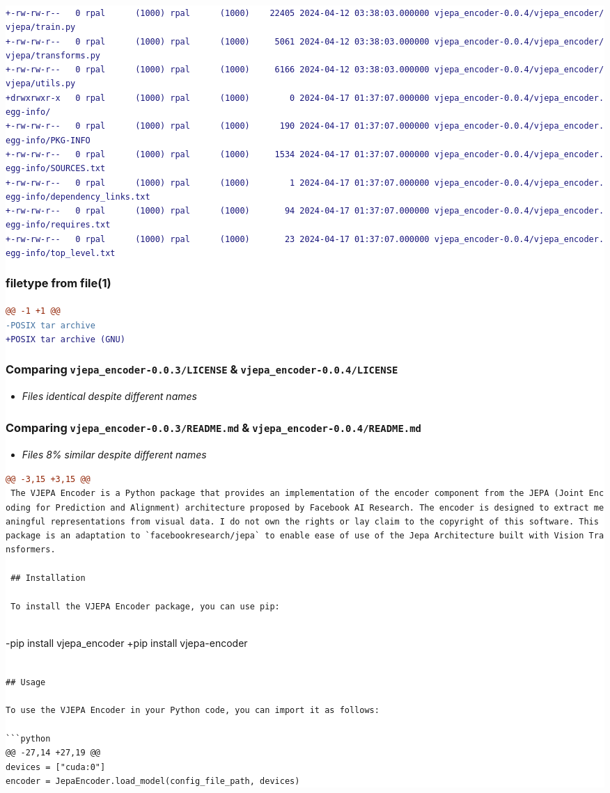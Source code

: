 ```diff
+-rw-rw-r--   0 rpal      (1000) rpal      (1000)    22405 2024-04-12 03:38:03.000000 vjepa_encoder-0.0.4/vjepa_encoder/vjepa/train.py
+-rw-rw-r--   0 rpal      (1000) rpal      (1000)     5061 2024-04-12 03:38:03.000000 vjepa_encoder-0.0.4/vjepa_encoder/vjepa/transforms.py
+-rw-rw-r--   0 rpal      (1000) rpal      (1000)     6166 2024-04-12 03:38:03.000000 vjepa_encoder-0.0.4/vjepa_encoder/vjepa/utils.py
+drwxrwxr-x   0 rpal      (1000) rpal      (1000)        0 2024-04-17 01:37:07.000000 vjepa_encoder-0.0.4/vjepa_encoder.egg-info/
+-rw-rw-r--   0 rpal      (1000) rpal      (1000)      190 2024-04-17 01:37:07.000000 vjepa_encoder-0.0.4/vjepa_encoder.egg-info/PKG-INFO
+-rw-rw-r--   0 rpal      (1000) rpal      (1000)     1534 2024-04-17 01:37:07.000000 vjepa_encoder-0.0.4/vjepa_encoder.egg-info/SOURCES.txt
+-rw-rw-r--   0 rpal      (1000) rpal      (1000)        1 2024-04-17 01:37:07.000000 vjepa_encoder-0.0.4/vjepa_encoder.egg-info/dependency_links.txt
+-rw-rw-r--   0 rpal      (1000) rpal      (1000)       94 2024-04-17 01:37:07.000000 vjepa_encoder-0.0.4/vjepa_encoder.egg-info/requires.txt
+-rw-rw-r--   0 rpal      (1000) rpal      (1000)       23 2024-04-17 01:37:07.000000 vjepa_encoder-0.0.4/vjepa_encoder.egg-info/top_level.txt
```

### filetype from file(1)

```diff
@@ -1 +1 @@
-POSIX tar archive
+POSIX tar archive (GNU)
```

### Comparing `vjepa_encoder-0.0.3/LICENSE` & `vjepa_encoder-0.0.4/LICENSE`

 * *Files identical despite different names*

### Comparing `vjepa_encoder-0.0.3/README.md` & `vjepa_encoder-0.0.4/README.md`

 * *Files 8% similar despite different names*

```diff
@@ -3,15 +3,15 @@
 The VJEPA Encoder is a Python package that provides an implementation of the encoder component from the JEPA (Joint Encoding for Prediction and Alignment) architecture proposed by Facebook AI Research. The encoder is designed to extract meaningful representations from visual data. I do not own the rights or lay claim to the copyright of this software. This package is an adaptation to `facebookresearch/jepa` to enable ease of use of the Jepa Architecture built with Vision Transformers.
 
 ## Installation
 
 To install the VJEPA Encoder package, you can use pip:
 
 ```
-pip install vjepa_encoder
+pip install vjepa-encoder
 ```
 
 ## Usage
 
 To use the VJEPA Encoder in your Python code, you can import it as follows:
 
 ```python
@@ -27,14 +27,19 @@
 devices = ["cuda:0"]
 encoder = JepaEncoder.load_model(config_file_path, devices)
 ```
 